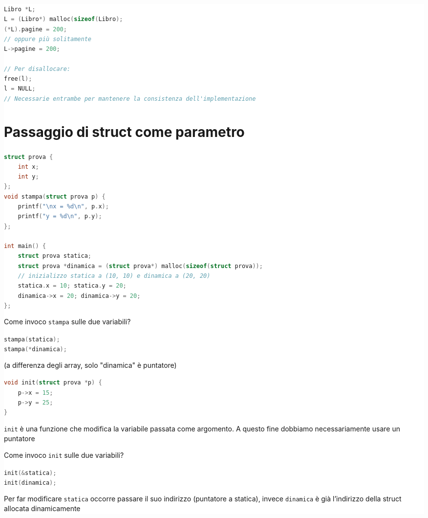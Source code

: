 ```c
Libro *L;
L = (Libro*) malloc(sizeof(Libro);
(*L).pagine = 200;
// oppure più solitamente
L->pagine = 200;

// Per disallocare:
free(l);
l = NULL;
// Necessarie entrambe per mantenere la consistenza dell'implementazione
```

# Passaggio di struct come parametro

```c
struct prova {
	int x;
	int y;
};
void stampa(struct prova p) {
	printf("\nx = %d\n", p.x);
	printf("y = %d\n", p.y);
};

int main() {
	struct prova statica;
	struct prova *dinamica = (struct prova*) malloc(sizeof(struct prova));
	// inizializzo statica a (10, 10) e dinamica a (20, 20)
	statica.x = 10; statica.y = 20;
	dinamica->x = 20; dinamica->y = 20;
};
```

Come invoco `stampa` sulle due variabili?
```c
stampa(statica);
stampa(*dinamica);
```
(a differenza degli array, solo "dinamica" è puntatore)

```c
void init(struct prova *p) {
	p->x = 15;
	p->y = 25;
}
```
`init` è una funzione che modifica la variabile passata come argomento. A questo fine dobbiamo necessariamente usare un puntatore

Come invoco `init` sulle due variabili?
```c
init(&statica);
init(dinamica);
```
Per far modificare `statica` occorre passare il suo indirizzo (puntatore a statica), invece `dinamica` è già l’indirizzo della struct allocata dinamicamente
